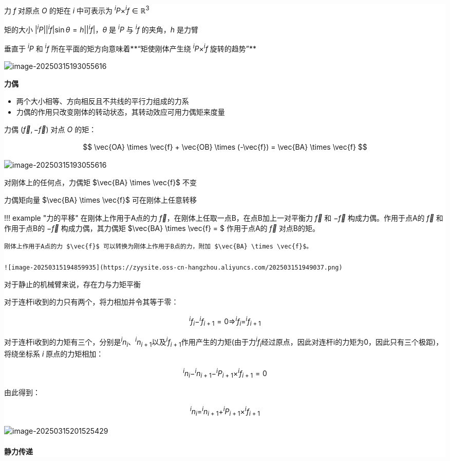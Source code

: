 力 $f$ 对原点 $O$ 的矩在 $i$ 中可表示为 $^iP \times ^if \in \mathbb{R}^3$

矩的大小 $|^iP||^if| \sin \theta = h||^if|$，$\theta$ 是 $^iP$ 与 $^if$ 的夹角，$h$ 是力臂

垂直于 $^iP$ 和 $^if$ 所在平面的矩方向意味着**“矩使刚体产生绕 $^iP \times ^if$ 旋转的趋势”**

![image-20250315193055616](https://zyysite.oss-cn-hangzhou.aliyuncs.com/202503151931757.png)

**力偶**

- 两个大小相等、方向相反且不共线的平行力组成的力系
- 力偶的作用只改变刚体的转动状态，其转动效应可用力偶矩来度量

力偶 $(\vec{f}, -\vec{f})$ 对点 $O$ 的矩：

$$
\vec{OA} \times \vec{f} + \vec{OB} \times (-\vec{f}) = \vec{BA} \times \vec{f}
$$

![image-20250315193055616](https://zyysite.oss-cn-hangzhou.aliyuncs.com/202503151934828.png)

对刚体上的任何点，力偶矩 $\vec{BA} \times \vec{f}$ 不变

力偶矩向量 $\vec{BA} \times \vec{f}$ 可在刚体上任意转移

!!! example "力的平移"
    在刚体上作用于A点的力 $\vec{f}$，在刚体上任取一点B，在点B加上一对平衡力 $\vec{f}$ 和 $-\vec{f}$ 构成力偶。作用于点A的 $\vec{f}$ 和作用于点B的 $-\vec{f}$ 构成力偶，其力偶矩 $\vec{BA} \times \vec{f} = $ 作用于点A的 $\vec{f}$ 对点B的矩。

    刚体上作用于A点的力 $\vec{f}$ 可以转换为刚体上作用于B点的力，附加 $\vec{BA} \times \vec{f}$。
    
    ![image-20250315194859935](https://zyysite.oss-cn-hangzhou.aliyuncs.com/202503151949037.png)

对于静止的机械臂来说，存在力与力矩平衡

对于连杆i收到的力只有两个，将力相加并令其等于零：

$$
^i f_i - ^i f_{i+1} = 0 \Longrightarrow ^i f_i = ^i f_{i+1}
$$

对于连杆i收到的力矩有三个，分别是$^i n_i$、$^i n_{i+1}$以及$^i f_{i+1}$作用产生的力矩(由于力${^i f_{i}}$经过原点，因此对连杆i的力矩为0，因此只有三个极距)，将绕坐标系 $i$ 原点的力矩相加：


$$
^i n_i - ^i n_{i+1} - ^i P_{i+1} \times ^i f_{i+1} = 0
$$

由此得到：

$$
^i n_i = ^i n_{i+1} + ^i P_{i+1} \times ^i f_{i+1}
$$

![image-20250315201525429](https://zyysite.oss-cn-hangzhou.aliyuncs.com/202503152015539.png)

#### 静力传递
